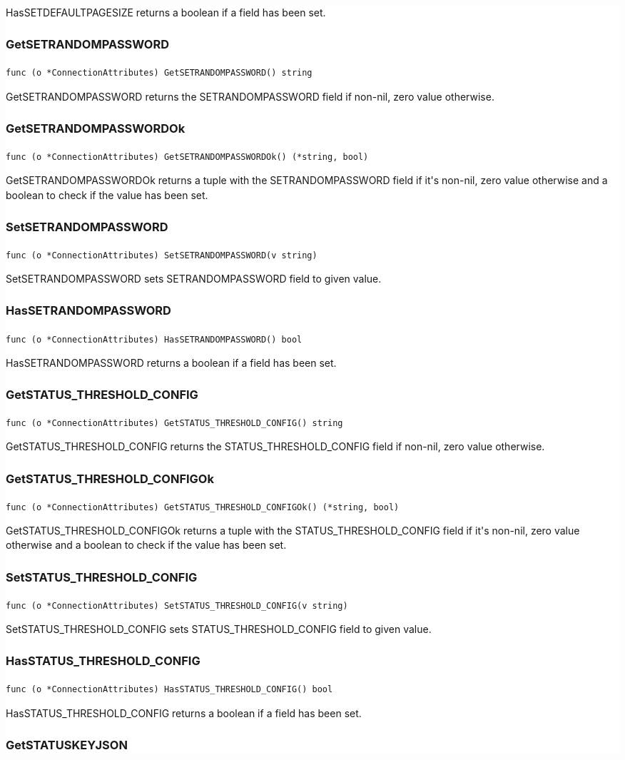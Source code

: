 HasSETDEFAULTPAGESIZE returns a boolean if a field has been set.

### GetSETRANDOMPASSWORD

`func (o *ConnectionAttributes) GetSETRANDOMPASSWORD() string`

GetSETRANDOMPASSWORD returns the SETRANDOMPASSWORD field if non-nil, zero value otherwise.

### GetSETRANDOMPASSWORDOk

`func (o *ConnectionAttributes) GetSETRANDOMPASSWORDOk() (*string, bool)`

GetSETRANDOMPASSWORDOk returns a tuple with the SETRANDOMPASSWORD field if it's non-nil, zero value otherwise
and a boolean to check if the value has been set.

### SetSETRANDOMPASSWORD

`func (o *ConnectionAttributes) SetSETRANDOMPASSWORD(v string)`

SetSETRANDOMPASSWORD sets SETRANDOMPASSWORD field to given value.

### HasSETRANDOMPASSWORD

`func (o *ConnectionAttributes) HasSETRANDOMPASSWORD() bool`

HasSETRANDOMPASSWORD returns a boolean if a field has been set.

### GetSTATUS_THRESHOLD_CONFIG

`func (o *ConnectionAttributes) GetSTATUS_THRESHOLD_CONFIG() string`

GetSTATUS_THRESHOLD_CONFIG returns the STATUS_THRESHOLD_CONFIG field if non-nil, zero value otherwise.

### GetSTATUS_THRESHOLD_CONFIGOk

`func (o *ConnectionAttributes) GetSTATUS_THRESHOLD_CONFIGOk() (*string, bool)`

GetSTATUS_THRESHOLD_CONFIGOk returns a tuple with the STATUS_THRESHOLD_CONFIG field if it's non-nil, zero value otherwise
and a boolean to check if the value has been set.

### SetSTATUS_THRESHOLD_CONFIG

`func (o *ConnectionAttributes) SetSTATUS_THRESHOLD_CONFIG(v string)`

SetSTATUS_THRESHOLD_CONFIG sets STATUS_THRESHOLD_CONFIG field to given value.

### HasSTATUS_THRESHOLD_CONFIG

`func (o *ConnectionAttributes) HasSTATUS_THRESHOLD_CONFIG() bool`

HasSTATUS_THRESHOLD_CONFIG returns a boolean if a field has been set.

### GetSTATUSKEYJSON
